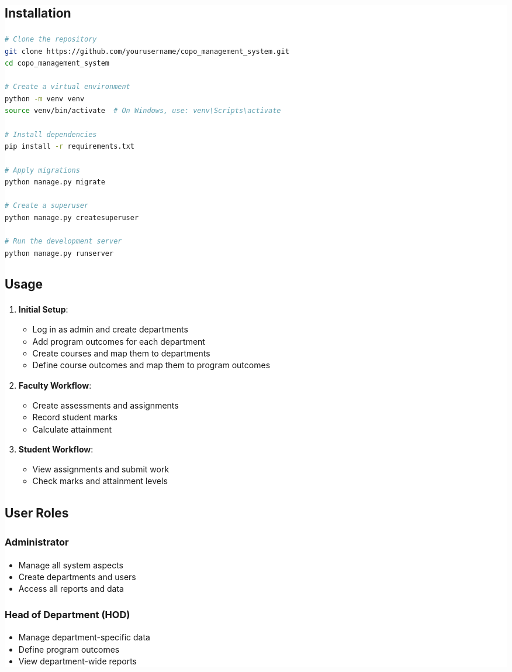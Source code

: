 ## Installation

```bash
# Clone the repository
git clone https://github.com/yourusername/copo_management_system.git
cd copo_management_system

# Create a virtual environment
python -m venv venv
source venv/bin/activate  # On Windows, use: venv\Scripts\activate

# Install dependencies
pip install -r requirements.txt

# Apply migrations
python manage.py migrate

# Create a superuser
python manage.py createsuperuser

# Run the development server
python manage.py runserver
```

## Usage

1. **Initial Setup**:
   - Log in as admin and create departments
   - Add program outcomes for each department
   - Create courses and map them to departments
   - Define course outcomes and map them to program outcomes

2. **Faculty Workflow**:
   - Create assessments and assignments
   - Record student marks
   - Calculate attainment

3. **Student Workflow**:
   - View assignments and submit work
   - Check marks and attainment levels

## User Roles

### Administrator
- Manage all system aspects
- Create departments and users
- Access all reports and data

### Head of Department (HOD)
- Manage department-specific data
- Define program outcomes
- View department-wide reports
